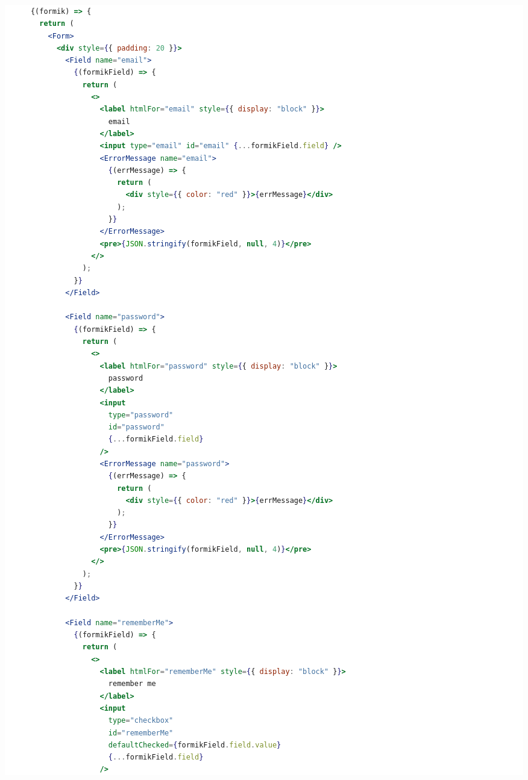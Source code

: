 ```jsx
      {(formik) => {
        return (
          <Form>
            <div style={{ padding: 20 }}>
              <Field name="email">
                {(formikField) => {
                  return (
                    <>
                      <label htmlFor="email" style={{ display: "block" }}>
                        email
                      </label>
                      <input type="email" id="email" {...formikField.field} />
                      <ErrorMessage name="email">
                        {(errMessage) => {
                          return (
                            <div style={{ color: "red" }}>{errMessage}</div>
                          );
                        }}
                      </ErrorMessage>
                      <pre>{JSON.stringify(formikField, null, 4)}</pre>
                    </>
                  );
                }}
              </Field>

              <Field name="password">
                {(formikField) => {
                  return (
                    <>
                      <label htmlFor="password" style={{ display: "block" }}>
                        password
                      </label>
                      <input
                        type="password"
                        id="password"
                        {...formikField.field}
                      />
                      <ErrorMessage name="password">
                        {(errMessage) => {
                          return (
                            <div style={{ color: "red" }}>{errMessage}</div>
                          );
                        }}
                      </ErrorMessage>
                      <pre>{JSON.stringify(formikField, null, 4)}</pre>
                    </>
                  );
                }}
              </Field>

              <Field name="rememberMe">
                {(formikField) => {
                  return (
                    <>
                      <label htmlFor="rememberMe" style={{ display: "block" }}>
                        remember me
                      </label>
                      <input
                        type="checkbox"
                        id="rememberMe"
                        defaultChecked={formikField.field.value}
                        {...formikField.field}
                      />
```